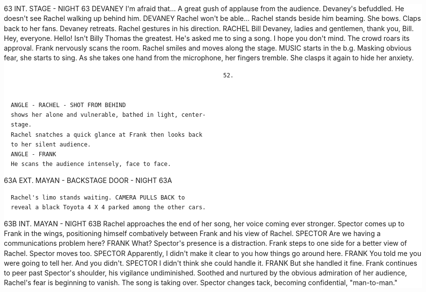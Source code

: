 
63   INT. STAGE - NIGHT                                        63
                           DEVANEY
              I'm afraid that...
     A great gush of applause from the audience. Devaney's
     befuddled. He doesn't see Rachel walking up behind him.
                           DEVANEY
              Rachel won't be able...
     Rachel stands beside him beaming. She bows. Claps back
     to her fans. Devaney retreats. Rachel gestures in his
     direction.
                           RACHEL
              Bill Devaney, ladies and gentlemen,
              thank you, Bill. Hey, everyone.
              Hello! Isn't Billy Thomas the
              greatest. He's asked me to sing
              a song. I hope you don't mind.
     The crowd roars its approval.
     Frank nervously scans the room. Rachel smiles and moves
     along the stage. MUSIC starts in the b.g. Masking
     obvious fear, she starts to sing.
     As she takes one hand from the microphone, her fingers
     tremble. She clasps it again to hide her anxiety.

                                                                   52.


      ANGLE - RACHEL - SHOT FROM BEHIND
      shows her alone and vulnerable, bathed in light, center-
      stage.
      Rachel snatches a quick glance at Frank then looks back
      to her silent audience.
      ANGLE - FRANK
      He scans the audience intensely, face to face.

63A   EXT. MAYAN - BACKSTAGE DOOR - NIGHT                        63A

      Rachel's limo stands waiting. CAMERA PULLS BACK to
      reveal a black Toyota 4 X 4 parked among the other cars.

63B   INT. MAYAN - NIGHT                                         63B
      Rachel approaches the end of her song, her voice coming
      ever stronger. Spector comes up to Frank in the wings,
      positioning himself combatively between Frank and his
      view of Rachel.
                            SPECTOR
               Are we having a communications problem
               here?
                            FRANK
               What?
      Spector's presence is a distraction. Frank steps to one
      side for a better view of Rachel. Spector moves too.
                            SPECTOR
               Apparently, I didn't make it clear
               to you how things go around here.
                            FRANK
               You told me you were going to
               tell her. And you didn't.
                            SPECTOR
               I didn't think she could handle it.
                            FRANK
               But she handled it fine.
      Frank continues to peer past Spector's shoulder, his
      vigilance undiminished. Soothed and nurtured by the
      obvious admiration of her audience, Rachel's fear is
      beginning to vanish. The song is taking over. Spector
      changes tack, becoming confidential, "man-to-man."